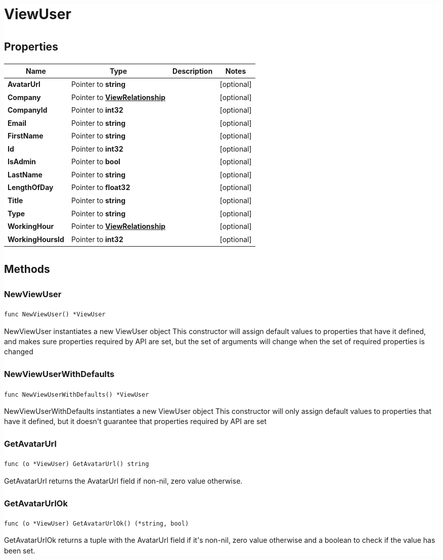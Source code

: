 # ViewUser

## Properties

Name | Type | Description | Notes
------------ | ------------- | ------------- | -------------
**AvatarUrl** | Pointer to **string** |  | [optional] 
**Company** | Pointer to [**ViewRelationship**](view.Relationship.md) |  | [optional] 
**CompanyId** | Pointer to **int32** |  | [optional] 
**Email** | Pointer to **string** |  | [optional] 
**FirstName** | Pointer to **string** |  | [optional] 
**Id** | Pointer to **int32** |  | [optional] 
**IsAdmin** | Pointer to **bool** |  | [optional] 
**LastName** | Pointer to **string** |  | [optional] 
**LengthOfDay** | Pointer to **float32** |  | [optional] 
**Title** | Pointer to **string** |  | [optional] 
**Type** | Pointer to **string** |  | [optional] 
**WorkingHour** | Pointer to [**ViewRelationship**](view.Relationship.md) |  | [optional] 
**WorkingHoursId** | Pointer to **int32** |  | [optional] 

## Methods

### NewViewUser

`func NewViewUser() *ViewUser`

NewViewUser instantiates a new ViewUser object
This constructor will assign default values to properties that have it defined,
and makes sure properties required by API are set, but the set of arguments
will change when the set of required properties is changed

### NewViewUserWithDefaults

`func NewViewUserWithDefaults() *ViewUser`

NewViewUserWithDefaults instantiates a new ViewUser object
This constructor will only assign default values to properties that have it defined,
but it doesn't guarantee that properties required by API are set

### GetAvatarUrl

`func (o *ViewUser) GetAvatarUrl() string`

GetAvatarUrl returns the AvatarUrl field if non-nil, zero value otherwise.

### GetAvatarUrlOk

`func (o *ViewUser) GetAvatarUrlOk() (*string, bool)`

GetAvatarUrlOk returns a tuple with the AvatarUrl field if it's non-nil, zero value otherwise
and a boolean to check if the value has been set.
